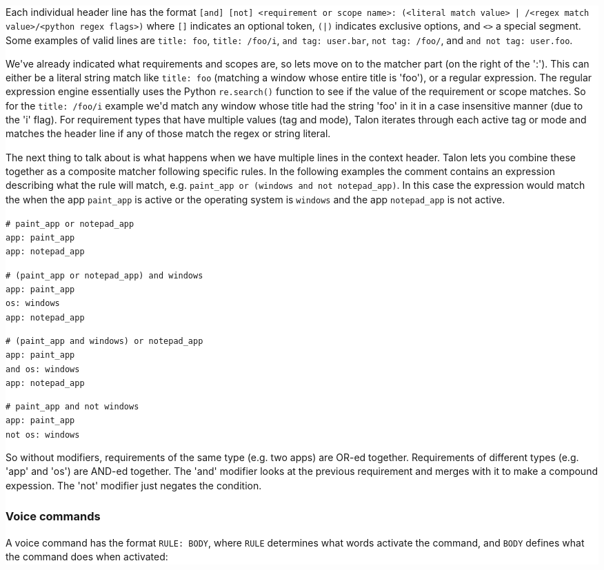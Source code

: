 Each individual header line has the format `[and] [not] <requirement or scope name>: (<literal match value> | /<regex match value>/<python regex flags>)` where `[]` indicates an optional token, `(|)` indicates exclusive options, and `<>` a special segment. Some examples of valid lines are `title: foo`, `title: /foo/i`, `and tag: user.bar`, `not tag: /foo/`, and `and not tag: user.foo`.

We've already indicated what requirements and scopes are, so lets move on to the matcher part (on the right of the ':'). This can either be a literal string match like `title: foo` (matching a window whose entire title is 'foo'), or a regular expression. The regular expression engine essentially uses the Python `re.search()` function to see if the value of the requirement or scope matches. So for the `title: /foo/i` example we'd match any window whose title had the string 'foo' in it in a case insensitive manner (due to the 'i' flag). For requirement types that have multiple values (tag and mode), Talon iterates through each active tag or mode and matches the header line if any of those match the regex or string literal.

The next thing to talk about is what happens when we have multiple lines in the context header. Talon lets you combine these together as a composite matcher following specific rules. In the following examples the comment contains an expression describing what the rule will match, e.g. `paint_app or (windows and not notepad_app)`. In this case the expression would match the when the app `paint_app` is active or the operating system is `windows` and the app `notepad_app` is not active.

```
# paint_app or notepad_app
app: paint_app
app: notepad_app
```

```
# (paint_app or notepad_app) and windows
app: paint_app
os: windows
app: notepad_app
```

```
# (paint_app and windows) or notepad_app
app: paint_app
and os: windows
app: notepad_app
```

```
# paint_app and not windows
app: paint_app
not os: windows
```

So without modifiers, requirements of the same type (e.g. two apps) are OR-ed together. Requirements of different types (e.g. 'app' and 'os') are AND-ed together. The 'and' modifier looks at the previous requirement and merges with it to make a compound expession. The 'not' modifier just negates the condition.

### Voice commands

A voice command has the format `RULE: BODY`, where `RULE` determines what words activate the command, and `BODY` defines what the command does when activated:
